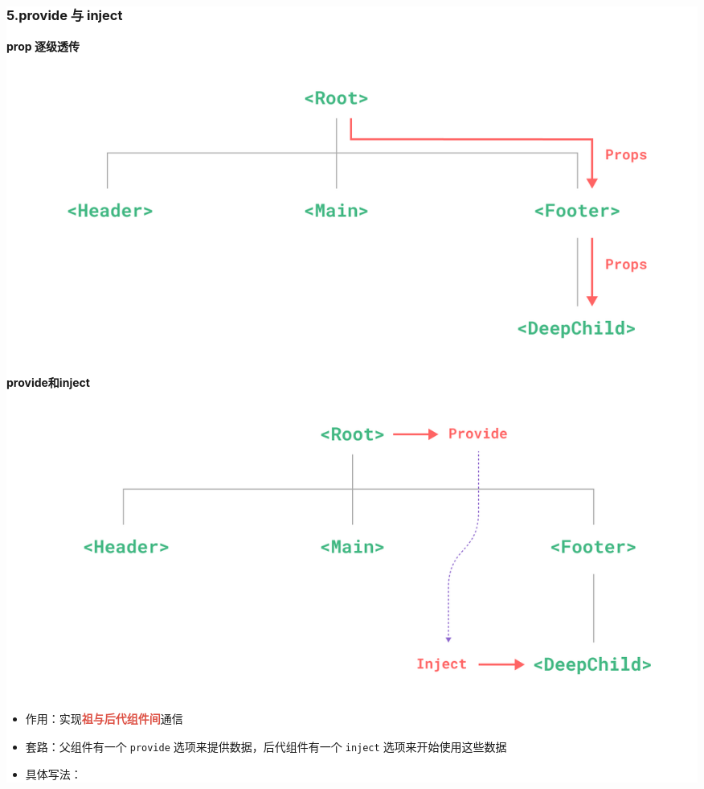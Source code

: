 
### 5.provide 与 inject

**prop 逐级透传**

![](./images/prop-drilling.png)

**provide和inject**

![](./images/provide-inject.png)

- 作用：实现<strong style="color:#DD5145">祖与后代组件间</strong>通信

- 套路：父组件有一个 `provide` 选项来提供数据，后代组件有一个 `inject` 选项来开始使用这些数据

- 具体写法：
